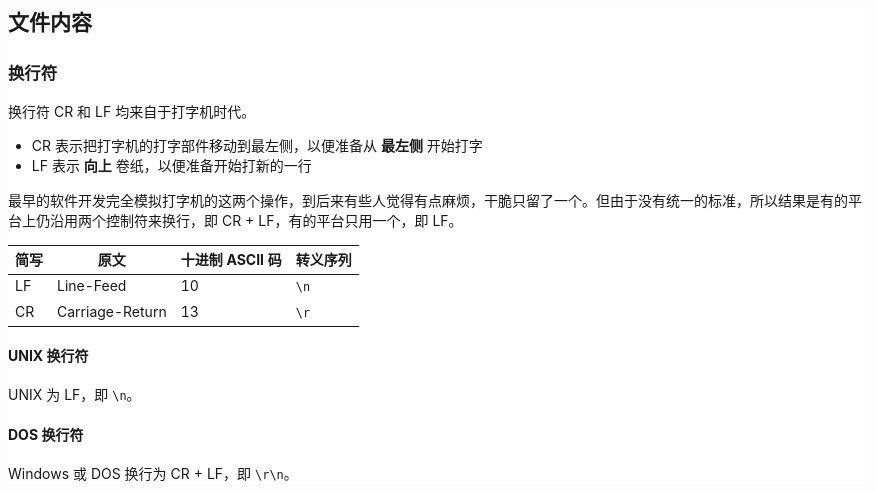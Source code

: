 






















## 文件内容





### 换行符

换行符 CR 和 LF 均来自于打字机时代。

* CR 表示把打字机的打字部件移动到最左侧，以便准备从 **最左侧** 开始打字
* LF 表示 **向上** 卷纸，以便准备开始打新的一行

最早的软件开发完全模拟打字机的这两个操作，到后来有些人觉得有点麻烦，干脆只留了一个。但由于没有统一的标准，所以结果是有的平台上仍沿用两个控制符来换行，即 CR + LF，有的平台只用一个，即 LF。

简写 | 原文 | 十进制 ASCII 码 | 转义序列
--- | --- | --- | ---
LF  | Line-Feed | 10 | `\n`
CR  | Carriage-Return | 13 | `\r`


#### UNIX 换行符

UNIX 为 LF，即 `\n`。


#### DOS 换行符

Windows 或 DOS 换行为 CR + LF，即 `\r\n`。























